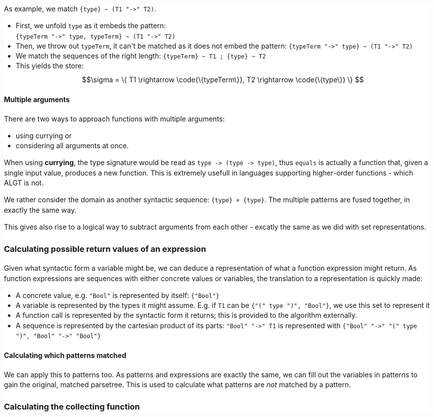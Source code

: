 
As example, we match `{type} ~ (T1 "->" T2)`.

- First, we unfold `type` as it embeds the pattern:   
	`{typeTerm "->" type, typeTerm} ~ (T1 "->" T2)`
- Then, we throw out `typeTerm`, it can't be matched as it does not embed the pattern:
	`{typeTerm "->" type} ~ (T1 "->" T2)`
- We match the sequences of the right length:
	`{typeTerm} ~ T1 ; {type} ~ T2`
- This yields the store:
	$$\sigma = \{ T1 \rightarrow \code{\{typeTerm\}}, T2 \rightarrow \code{\{type\}} \} $$


#### Multiple arguments

There are two ways to approach functions with multiple arguments:

- using currying or 
- considering all arguments at once. 

When using **currying**, the type signature would be read as `type -> (type -> type)`, thus `equals` is actually a function that, given a single input value, produces a new function. This is extremely usefull in languages supporting higher-order functions - which ALGT is not.

We rather consider the domain as another syntactic sequence: `{type} × {type}`. The multiple patterns are fused together, in exactly the same way.

This gives also rise to a logical way to subtract arguments from each other - excatly the same as we did with set representations. 




### Calculating possible return values of an expression


Given what syntactic form a variable might be, we can deduce a representation of what a function expression might return.
As function expressions are sequences with either concrete values or variables, the translation to a representation is quickly made:

- A concrete value, e.g. `"Bool"` is represented by itself: `{"Bool"}`
- A variable is represented by the types it might assume. E.g. if `T1` can be `{"(" type ")", "Bool"}`, we use this set to represent it
- A function call is represented by the syntactic form it returns; this is provided to the algorithm externally.
- A sequence is represented by the cartesian product of its parts: `"Bool" "->" T1` is represented with `{"Bool" "->" "(" type ")", "Bool" "->" "Bool"}`

#### Calculating which patterns matched

We can apply this to patterns too. As patterns and expressions are exactly the same, we can fill out the variables in patterns to gain the original, matched parsetree.
This is used to calculate what patterns are _not_ matched by a pattern.


### Calculating the collecting function
